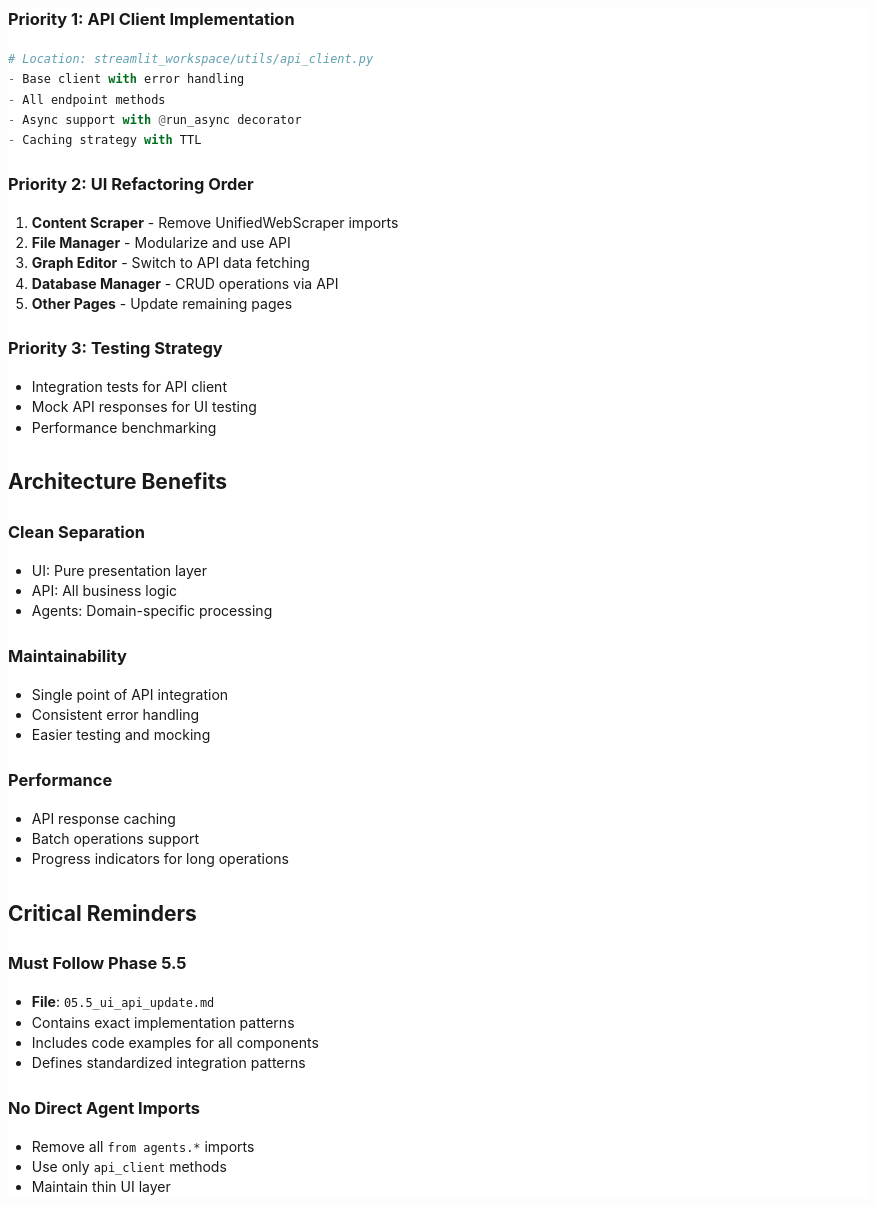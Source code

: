 ### Priority 1: API Client Implementation
```python
# Location: streamlit_workspace/utils/api_client.py
- Base client with error handling
- All endpoint methods
- Async support with @run_async decorator
- Caching strategy with TTL
```

### Priority 2: UI Refactoring Order
1. **Content Scraper** - Remove UnifiedWebScraper imports
2. **File Manager** - Modularize and use API
3. **Graph Editor** - Switch to API data fetching
4. **Database Manager** - CRUD operations via API
5. **Other Pages** - Update remaining pages

### Priority 3: Testing Strategy
- Integration tests for API client
- Mock API responses for UI testing
- Performance benchmarking

## Architecture Benefits

### Clean Separation
- UI: Pure presentation layer
- API: All business logic
- Agents: Domain-specific processing

### Maintainability
- Single point of API integration
- Consistent error handling
- Easier testing and mocking

### Performance
- API response caching
- Batch operations support
- Progress indicators for long operations

## Critical Reminders

### Must Follow Phase 5.5
- **File**: `05.5_ui_api_update.md`
- Contains exact implementation patterns
- Includes code examples for all components
- Defines standardized integration patterns

### No Direct Agent Imports
- Remove all `from agents.*` imports
- Use only `api_client` methods
- Maintain thin UI layer
